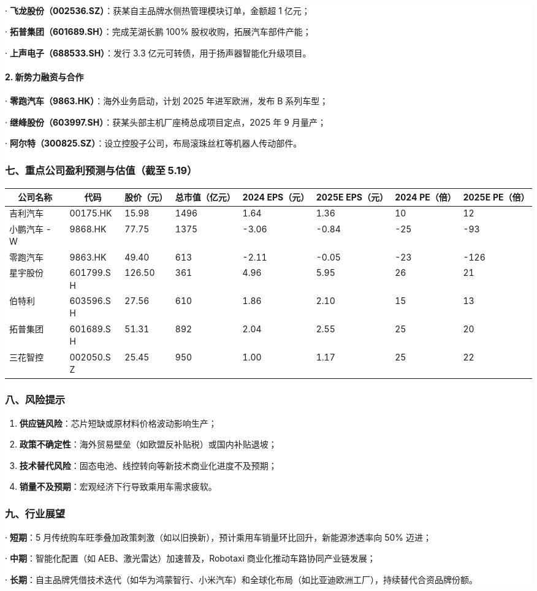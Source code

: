 · **飞龙股份（002536.SZ）**：获某自主品牌水侧热管理模块订单，金额超 1 亿元；

· **拓普集团（601689.SH）**：完成芜湖长鹏 100% 股权收购，拓展汽车部件产能；

· **上声电子（688533.SH）**：发行 3.3 亿元可转债，用于扬声器智能化升级项目。

#### **2. 新势力融资与合作**

· **零跑汽车（****9863.HK****）**：海外业务启动，计划 2025 年进军欧洲，发布 B 系列车型；

· **继峰股份（603997.SH）**：获某头部主机厂座椅总成项目定点，2025 年 9 月量产；

· **阿尔特（300825.SZ）**：设立控股子公司，布局滚珠丝杠等机器人传动部件。

### **七、重点公司盈利预测与估值（截至 5.19）**

| **公司名称** | **代码** | **股价（元）** | **总市值（亿元）** | **2024 EPS（元）** | **2025E EPS（元）** | **2024 PE（倍）** | **2025E PE（倍）** |
| --- | --- | --- | --- | --- | --- | --- | --- |
| 吉利汽车 | 00175.HK | 15.98 | 1496 | 1.64 | 1.36 | 10 | 12 |
| 小鹏汽车 - W | 9868.HK | 77.75 | 1375 | -3.06 | -0.84 | -25 | -93 |
| 零跑汽车 | 9863.HK | 49.40 | 613 | -2.11 | -0.05 | -23 | -126 |
| 星宇股份 | 601799.SH | 126.50 | 361 | 4.96 | 5.95 | 26 | 21 |
| 伯特利 | 603596.SH | 27.56 | 610 | 1.86 | 2.10 | 15 | 13 |
| 拓普集团 | 601689.SH | 51.31 | 892 | 2.04 | 2.55 | 25 | 20 |
| 三花智控 | 002050.SZ | 25.45 | 950 | 1.00 | 1.17 | 25 | 22 |

### **八、风险提示**

1. **供应链风险**：芯片短缺或原材料价格波动影响生产；

2. **政策不确定性**：海外贸易壁垒（如欧盟反补贴税）或国内补贴退坡；

3. **技术替代风险**：固态电池、线控转向等新技术商业化进度不及预期；

4. **销量不及预期**：宏观经济下行导致乘用车需求疲软。

### **九、行业展望**

· **短期**：5 月传统购车旺季叠加政策刺激（如以旧换新），预计乘用车销量环比回升，新能源渗透率向 50% 迈进；

· **中期**：智能化配置（如 AEB、激光雷达）加速普及，Robotaxi 商业化推动车路协同产业链发展；

· **长期**：自主品牌凭借技术迭代（如华为鸿蒙智行、小米汽车）和全球化布局（如比亚迪欧洲工厂），持续替代合资品牌份额。
